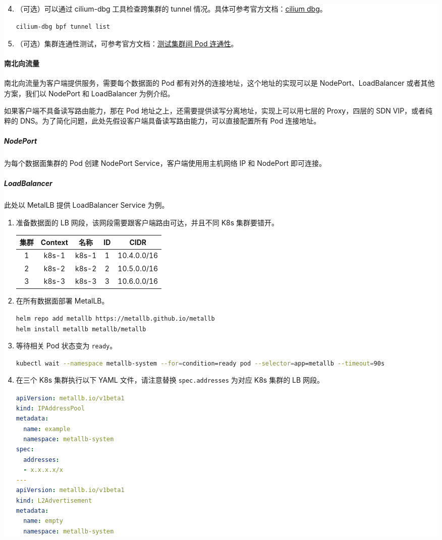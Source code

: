 4. （可选）可以通过 cilium-dbg 工具检查跨集群的 tunnel 情况。具体可参考官方文档：[cilium dbg](https://docs.cilium.io/en/stable/cmdref/cilium-dbg/)。

   ```bash
   cilium-dbg bpf tunnel list
   ```

5. （可选）集群连通性测试，可参考官方文档：[测试集群间 Pod 连通性](https://docs.cilium.io/en/stable/network/clustermesh/clustermesh/#test-pod-connectivity-between-clusters)。

#### 南北向流量

南北向流量为客户端提供服务，需要每个数据面的 Pod 都有对外的连接地址，这个地址的实现可以是 NodePort、LoadBalancer 或者其他方案，我们以 NodePort 和 LoadBalancer 为例介绍。

如果客户端不具备读写路由能力，那在 Pod 地址之上，还需要提供读写分离地址，实现上可以用七层的 Proxy，四层的 SDN VIP，或者纯粹的 DNS。为了简化问题，此处先假设客户端具备读写路由能力，可以直接配置所有 Pod 连接地址。

##### NodePort

为每个数据面集群的 Pod 创建 NodePort Service，客户端使用用主机网络 IP 和 NodePort 即可连接。

##### LoadBalancer

此处以 MetalLB 提供 LoadBalancer Service 为例。

1. 准备数据面的 LB 网段，该网段需要跟客户端路由可达，并且不同 K8s 集群要错开。

   | 集群    | Context | 名称  | ID | CIDR        |
   |:-------:|:-------:|:-----:|:--:|:-----------:|
   | 1       | k8s-1   | k8s-1 | 1  | 10.4.0.0/16 |
   | 2       | k8s-2   | k8s-2 | 2  | 10.5.0.0/16 |
   | 3       | k8s-3   | k8s-3 | 3  | 10.6.0.0/16 |

2. 在所有数据面部署 MetalLB。

   ```bash
   helm repo add metallb https://metallb.github.io/metallb
   helm install metallb metallb/metallb
   ```

3. 等待相关 Pod 状态变为 `ready`。

   ```bash
   kubectl wait --namespace metallb-system --for=condition=ready pod --selector=app=metallb --timeout=90s
   ```

4. 在三个 K8s 集群执行以下 YAML 文件，请注意替换 `spec.addresses` 为对应 K8s 集群的 LB 网段。

   ```yaml
   apiVersion: metallb.io/v1beta1
   kind: IPAddressPool
   metadata:
     name: example
     namespace: metallb-system
   spec:
     addresses:
     - x.x.x.x/x
   ---
   apiVersion: metallb.io/v1beta1
   kind: L2Advertisement
   metadata:
     name: empty
     namespace: metallb-system
   ```
